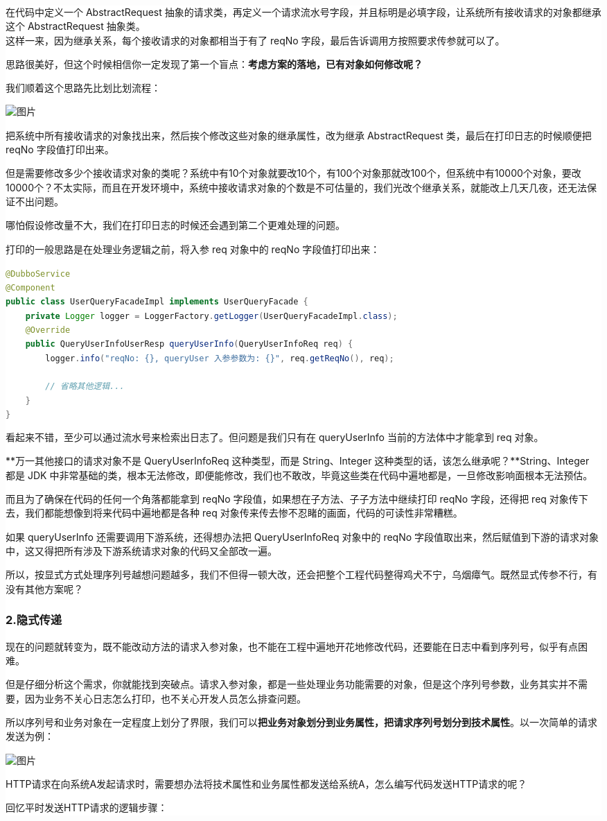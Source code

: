 在代码中定义一个 AbstractRequest 抽象的请求类，再定义一个请求流水号字段，并且标明是必填字段，让系统所有接收请求的对象都继承这个 AbstractRequest 抽象类。  
这样一来，因为继承关系，每个接收请求的对象都相当于有了 reqNo 字段，最后告诉调用方按照要求传参就可以了。

思路很美好，但这个时候相信你一定发现了第一个盲点：**考虑方案的落地，已有对象如何修改呢？**

我们顺着这个思路先比划比划流程：

![图片](https://static001.geekbang.org/resource/image/34/f0/343af91420f4582ec87743739c64b9f0.jpg?wh=1920x580)

把系统中所有接收请求的对象找出来，然后挨个修改这些对象的继承属性，改为继承 AbstractRequest 类，最后在打印日志的时候顺便把 reqNo 字段值打印出来。

但是需要修改多少个接收请求对象的类呢？系统中有10个对象就要改10个，有100个对象那就改100个，但系统中有10000个对象，要改10000个？不太实际，而且在开发环境中，系统中接收请求对象的个数是不可估量的，我们光改个继承关系，就能改上几天几夜，还无法保证不出问题。

哪怕假设修改量不大，我们在打印日志的时候还会遇到第二个更难处理的问题。

打印的一般思路是在处理业务逻辑之前，将入参 req 对象中的 reqNo 字段值打印出来：

```java
@DubboService
@Component
public class UserQueryFacadeImpl implements UserQueryFacade {
    private Logger logger = LoggerFactory.getLogger(UserQueryFacadeImpl.class);
    @Override
    public QueryUserInfoUserResp queryUserInfo(QueryUserInfoReq req) {
        logger.info("reqNo: {}, queryUser 入参参数为: {}", req.getReqNo(), req);
        
        // 省略其他逻辑...
    }
}
```

看起来不错，至少可以通过流水号来检索出日志了。但问题是我们只有在 queryUserInfo 当前的方法体中才能拿到 req 对象。

**万一其他接口的请求对象不是 QueryUserInfoReq 这种类型，而是 String、Integer 这种类型的话，该怎么继承呢？**String、Integer 都是 JDK 中非常基础的类，根本无法修改，即便能修改，我们也不敢改，毕竟这些类在代码中遍地都是，一旦修改影响面根本无法预估。

而且为了确保在代码的任何一个角落都能拿到 reqNo 字段值，如果想在子方法、子子方法中继续打印 reqNo 字段，还得把 req 对象传下去，我们都能想像到将来代码中遍地都是各种 req 对象传来传去惨不忍睹的画面，代码的可读性非常糟糕。

如果 queryUserInfo 还需要调用下游系统，还得想办法把 QueryUserInfoReq 对象中的 reqNo 字段值取出来，然后赋值到下游的请求对象中，这又得把所有涉及下游系统请求对象的代码又全部改一遍。

所以，按显式方式处理序列号越想问题越多，我们不但得一顿大改，还会把整个工程代码整得鸡犬不宁，乌烟瘴气。既然显式传参不行，有没有其他方案呢？

### 2.隐式传递

现在的问题就转变为，既不能改动方法的请求入参对象，也不能在工程中遍地开花地修改代码，还要能在日志中看到序列号，似乎有点困难。

但是仔细分析这个需求，你就能找到突破点。请求入参对象，都是一些处理业务功能需要的对象，但是这个序列号参数，业务其实并不需要，因为业务不关心日志怎么打印，也不关心开发人员怎么排查问题。

所以序列号和业务对象在一定程度上划分了界限，我们可以**把业务对象划分到业务属性，把请求序列号划分到技术属性**。以一次简单的请求发送为例：

![图片](https://static001.geekbang.org/resource/image/bb/28/bbc733e24580345846cfda3362c18528.jpg?wh=1920x580)

HTTP请求在向系统A发起请求时，需要想办法将技术属性和业务属性都发送给系统A，怎么编写代码发送HTTP请求的呢？

回忆平时发送HTTP请求的逻辑步骤：
